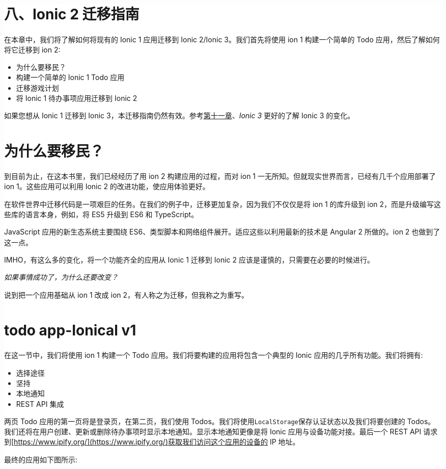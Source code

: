 # 八、Ionic 2 迁移指南

在本章中，我们将了解如何将现有的 Ionic 1 应用迁移到 Ionic 2/Ionic 3。我们首先将使用 ion 1 构建一个简单的 Todo 应用，然后了解如何将它迁移到 ion 2:

*   为什么要移民？
*   构建一个简单的 Ionic 1 Todo 应用
*   迁移游戏计划
*   将 Ionic 1 待办事项应用迁移到 Ionic 2

如果您想从 Ionic 1 迁移到 Ionic 3，本迁移指南仍然有效。参考[第十一章](11.html#523VK0-9757c8e51afd47e0a7a9ced32db749b8)、*Ionic 3* 更好的了解 Ionic 3 的变化。

# 为什么要移民？

到目前为止，在这本书里，我们已经经历了用 ion 2 构建应用的过程，而对 ion 1 一无所知。但就现实世界而言，已经有几千个应用部署了 ion 1。这些应用可以利用 Ionic 2 的改进功能，使应用体验更好。

在软件世界中迁移代码是一项艰巨的任务。在我们的例子中，迁移更加复杂，因为我们不仅仅是将 ion 1 的库升级到 ion 2，而是升级编写这些库的语言本身，例如，将 ES5 升级到 ES6 和 TypeScript。

JavaScript 应用的新生态系统主要围绕 ES6、类型脚本和网络组件展开。适应这些以利用最新的技术是 Angular 2 所做的。ion 2 也做到了这一点。

IMHO，有这么多的变化，将一个功能齐全的应用从 Ionic 1 迁移到 Ionic 2 应该是谨慎的，只需要在必要的时候进行。

*如果事情成功了，为什么还要改变？*

说到把一个应用基础从 ion 1 改成 ion 2，有人称之为迁移，但我称之为重写。

# todo app-Ionical v1

在这一节中，我们将使用 ion 1 构建一个 Todo 应用。我们将要构建的应用将包含一个典型的 Ionic 应用的几乎所有功能。我们将拥有:

*   选择途径
*   坚持
*   本地通知
*   REST API 集成

两页 Todo 应用的第一页将是登录页，在第二页，我们使用 Todos。我们将使用`LocalStorage`保存认证状态以及我们将要创建的 Todos。我们还将在用户创建、更新或删除待办事项时显示本地通知。显示本地通知更像是将 Ionic 应用与设备功能对接。最后一个 REST API 请求到[https://www.ipify.org/](https://www.ipify.org/)获取我们访问这个应用的设备的 IP 地址。

最终的应用如下图所示:
